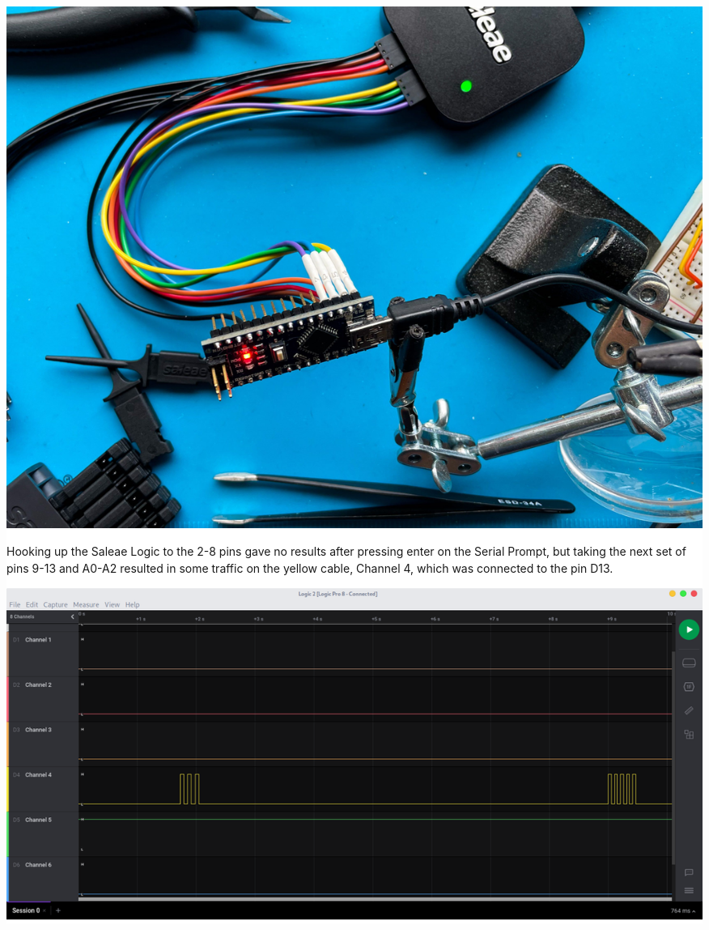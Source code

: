 ![Saleae Logic Setup](assets/images/posts/2021/05/reverse-engineering-an-unknown-digital-protocol/Lab-desktop-saleae.jpg)

Hooking up the Saleae Logic to the 2-8 pins gave no results after pressing enter on the Serial Prompt, but taking the next set of pins 9-13 and A0-A2 resulted in some traffic on the yellow cable, Channel 4, which was connected to the pin D13.

![Logic Software result](assets/images/posts/2021/05/reverse-engineering-an-unknown-digital-protocol/Logic_analyzer_software.png)

